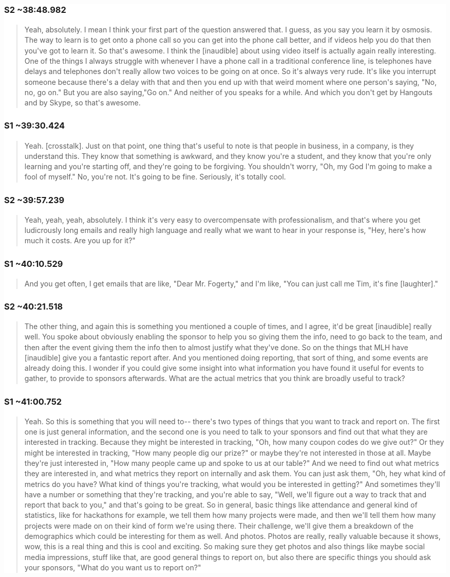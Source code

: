 
### S2 ~38:48.982
> Yeah, absolutely. I mean I think your first part of the question answered that. I guess, as you say you learn it by osmosis. The way to learn is to get onto a phone call so you can get into the phone call better, and if videos help you do that then you've got to learn it. So that's awesome. I think the [inaudible] about using video itself is actually again really interesting. One of the things I always struggle with whenever I have a phone call in a traditional conference line, is telephones have delays and telephones don't really allow two voices to be going on at once. So it's always very rude. It's like you interrupt someone because there's a delay with that and then you end up with that weird moment where one person's saying, "No, no, go on." But you are also saying,"Go on." And neither of you speaks for a while. And which you don't get by Hangouts and by Skype, so that's awesome.

### S1 ~39:30.424
> Yeah. [crosstalk]. Just on that point, one thing that's useful to note is that people in business, in a company, is they understand this. They know that something is awkward, and they know you're a student, and they know that you're only learning and you're starting off, and they're going to be forgiving. You shouldn't worry, "Oh, my God I'm going to make a fool of myself." No, you're not. It's going to be fine. Seriously, it's totally cool.

### S2 ~39:57.239
> Yeah, yeah, yeah, absolutely. I think it's very easy to overcompensate with professionalism, and that's where you get ludicrously long emails and really high language and really what we want to hear in your response is, "Hey, here's how much it costs. Are you up for it?"

### S1 ~40:10.529
> And you get often, I get emails that are like, "Dear Mr. Fogerty," and I'm like, "You can just call me Tim, it's fine [laughter]."

### S2 ~40:21.518
> The other thing, and again this is something you mentioned a couple of times, and I agree, it'd be great [inaudible] really well. You spoke about obviously enabling the sponsor to help you so giving them the info, need to go back to the team, and then after the event giving them the info then to almost justify what they've done. So on the things that MLH have [inaudible] give you a fantastic report after. And you mentioned doing reporting, that sort of thing, and some events are already doing this. I wonder if you could give some insight into what information you have found it useful for events to gather, to provide to sponsors afterwards. What are the actual metrics that you think are broadly useful to track?

### S1 ~41:00.752
> Yeah. So this is something that you will need to-- there's two types of things that you want to track and report on. The first one is just general information, and the second one is you need to talk to your sponsors and find out that what they are interested in tracking. Because they might be interested in tracking, "Oh, how many coupon codes do we give out?" Or they might be interested in tracking, "How many people dig our prize?" or maybe they're not interested in those at all. Maybe they're just interested in, "How many people came up and spoke to us at our table?" And we need to find out what metrics they are interested in, and what metrics they report on internally and ask them. You can just ask them, "Oh, hey what kind of metrics do you have? What kind of things you're tracking, what would you be interested in getting?" And sometimes they'll have a number or something that they're tracking, and you're able to say, "Well, we'll figure out a way to track that and report that back to you," and that's going to be great. So in general, basic things like attendance and general kind of statistics, like for hackathons for example, we tell them how many projects were made, and then we'll tell them how many projects were made on on their kind of form we're using there. Their challenge, we'll give them a breakdown of the demographics which could be interesting for them as well. And photos. Photos are really, really valuable because it shows, wow, this is a real thing and this is cool and exciting. So making sure they get photos and also things like maybe social media impressions, stuff like that, are good general things to report on, but also there are specific things you should ask your sponsors, "What do you want us to report on?"
